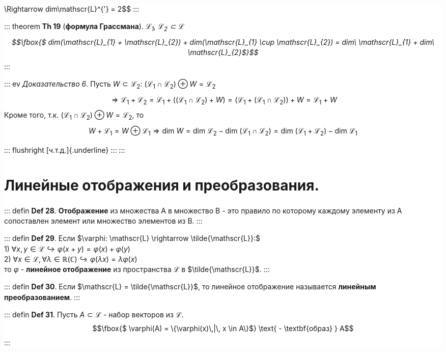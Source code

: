 \Rightarrow 
dim\mathscr{L}^{'} = 2$$
:::

::: theorem
**Th 19** (**формула Грассмана**).
*$\mathscr{L}_{1},\ \mathscr{L}_{2} \subset \mathscr{L}$
$$\fbox{$ dim(\mathscr{L}_{1} + \mathscr{L}_{2}) + dim(\mathscr{L}_{1} \cup \mathscr{L}_{2}) = dim\ \mathscr{L}_{1} + dim\ \mathscr{L}_{2}$}$$*
:::

::: ev
*Доказательство 6*. Пусть
$W \subset \mathscr{L}_2:\ (\mathscr{L}_1 \cap \mathscr{L}_2)\oplus W = \mathscr{L}_2$
$$\Rightarrow \mathscr{L}_1 + \mathscr{L}_2 = \mathscr{L}_1 + ((\mathscr{L}_1 \cap \mathscr{L}_2)+ W) = (\mathscr{L}_1 + (\mathscr{L}_1 \cap \mathscr{L}_2)) + W = \mathscr{L}_1 + W$$
Кроме того, т.к.
$(\mathscr{L}_1 \cap \mathscr{L}_2)\oplus W = \mathscr{L}_2$, то
$$W + \mathscr{L}_1 = W \oplus \mathscr{L}_1 \Rightarrow \text{dim }W = \text{dim }\mathscr{L}_2 - \text{dim }(\mathscr{L}_1\cap \mathscr{L}_2) = \text{dim }(\mathscr{L}_1 + \mathscr{L}_2) - \text{dim }\mathscr{L}_1$$

::: flushright
[ч.т.д.]{.underline}
:::
:::

# Линейные отображения и преобразования.

::: defin
**Def 28**. **Отображение** из множества А в множество В - это правило
по которому каждому элементу из А сопоставлен элемент или множество
элементов из В.
:::

::: defin
**Def 29**. Если
$\varphi: \mathscr{L} \rightarrow \tilde{\mathscr{L}}:$\
1)
$\forall x,y \in \mathscr{L} \hookrightarrow \varphi(x + y) = \varphi(x) + \varphi(y)$\
2)
$\forall x \in \mathscr{L},\, \forall \lambda \in \mathbb{R(C)} \hookrightarrow \varphi(\lambda x) = \lambda \varphi(x)$\
то $\varphi$ - **линейное отображение** из пространства $\mathscr{L}$ в
$\tilde{\mathscr{L}}$.
:::

::: defin
**Def 30**. Если $\mathscr{L} = \tilde{\mathscr{L}}$, то линейное
отображение называется **линейным преобразованием**.
:::

::: defin
**Def 31**. Пусть $A \subset \mathscr{L}$ - набор векторов из
$\mathscr{L}$.
$$\fbox{$ \varphi(A) = \{\varphi(x)\,|\, x \in A\}$} \text{ - \textbf{образ} } A$$
:::
